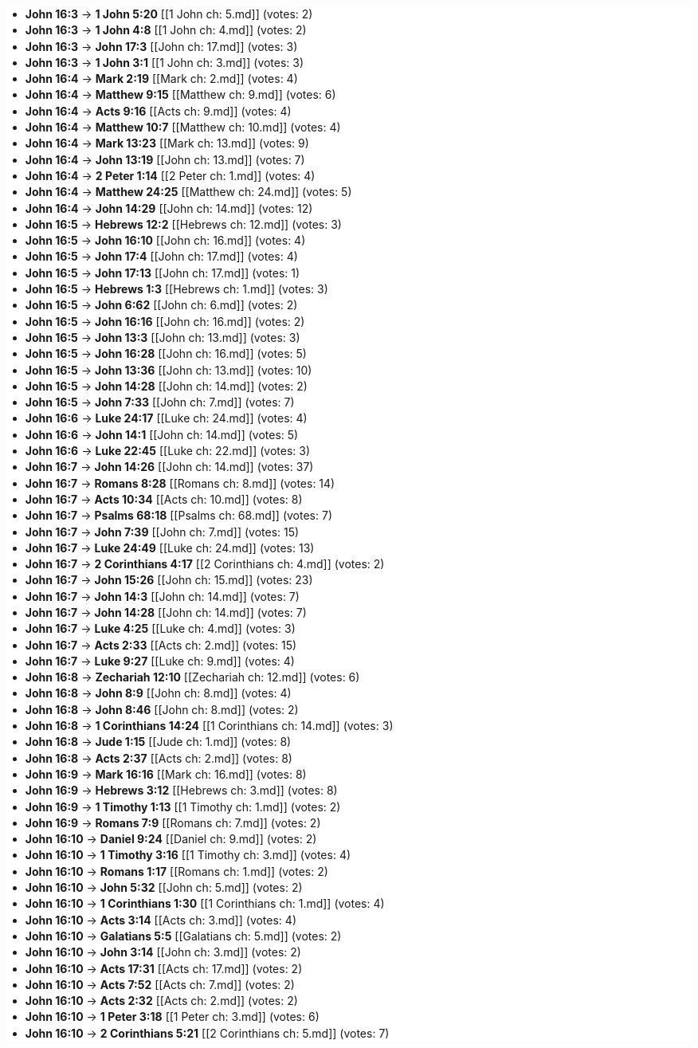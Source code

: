 - **John 16:3** → **1 John 5:20** [[1 John ch: 5.md]] (votes: 2)
- **John 16:3** → **1 John 4:8** [[1 John ch: 4.md]] (votes: 2)
- **John 16:3** → **John 17:3** [[John ch: 17.md]] (votes: 3)
- **John 16:3** → **1 John 3:1** [[1 John ch: 3.md]] (votes: 3)
- **John 16:4** → **Mark 2:19** [[Mark ch: 2.md]] (votes: 4)
- **John 16:4** → **Matthew 9:15** [[Matthew ch: 9.md]] (votes: 6)
- **John 16:4** → **Acts 9:16** [[Acts ch: 9.md]] (votes: 4)
- **John 16:4** → **Matthew 10:7** [[Matthew ch: 10.md]] (votes: 4)
- **John 16:4** → **Mark 13:23** [[Mark ch: 13.md]] (votes: 9)
- **John 16:4** → **John 13:19** [[John ch: 13.md]] (votes: 7)
- **John 16:4** → **2 Peter 1:14** [[2 Peter ch: 1.md]] (votes: 4)
- **John 16:4** → **Matthew 24:25** [[Matthew ch: 24.md]] (votes: 5)
- **John 16:4** → **John 14:29** [[John ch: 14.md]] (votes: 12)
- **John 16:5** → **Hebrews 12:2** [[Hebrews ch: 12.md]] (votes: 3)
- **John 16:5** → **John 16:10** [[John ch: 16.md]] (votes: 4)
- **John 16:5** → **John 17:4** [[John ch: 17.md]] (votes: 4)
- **John 16:5** → **John 17:13** [[John ch: 17.md]] (votes: 1)
- **John 16:5** → **Hebrews 1:3** [[Hebrews ch: 1.md]] (votes: 3)
- **John 16:5** → **John 6:62** [[John ch: 6.md]] (votes: 2)
- **John 16:5** → **John 16:16** [[John ch: 16.md]] (votes: 2)
- **John 16:5** → **John 13:3** [[John ch: 13.md]] (votes: 3)
- **John 16:5** → **John 16:28** [[John ch: 16.md]] (votes: 5)
- **John 16:5** → **John 13:36** [[John ch: 13.md]] (votes: 10)
- **John 16:5** → **John 14:28** [[John ch: 14.md]] (votes: 2)
- **John 16:5** → **John 7:33** [[John ch: 7.md]] (votes: 7)
- **John 16:6** → **Luke 24:17** [[Luke ch: 24.md]] (votes: 4)
- **John 16:6** → **John 14:1** [[John ch: 14.md]] (votes: 5)
- **John 16:6** → **Luke 22:45** [[Luke ch: 22.md]] (votes: 3)
- **John 16:7** → **John 14:26** [[John ch: 14.md]] (votes: 37)
- **John 16:7** → **Romans 8:28** [[Romans ch: 8.md]] (votes: 14)
- **John 16:7** → **Acts 10:34** [[Acts ch: 10.md]] (votes: 8)
- **John 16:7** → **Psalms 68:18** [[Psalms ch: 68.md]] (votes: 7)
- **John 16:7** → **John 7:39** [[John ch: 7.md]] (votes: 15)
- **John 16:7** → **Luke 24:49** [[Luke ch: 24.md]] (votes: 13)
- **John 16:7** → **2 Corinthians 4:17** [[2 Corinthians ch: 4.md]] (votes: 2)
- **John 16:7** → **John 15:26** [[John ch: 15.md]] (votes: 23)
- **John 16:7** → **John 14:3** [[John ch: 14.md]] (votes: 7)
- **John 16:7** → **John 14:28** [[John ch: 14.md]] (votes: 7)
- **John 16:7** → **Luke 4:25** [[Luke ch: 4.md]] (votes: 3)
- **John 16:7** → **Acts 2:33** [[Acts ch: 2.md]] (votes: 15)
- **John 16:7** → **Luke 9:27** [[Luke ch: 9.md]] (votes: 4)
- **John 16:8** → **Zechariah 12:10** [[Zechariah ch: 12.md]] (votes: 6)
- **John 16:8** → **John 8:9** [[John ch: 8.md]] (votes: 4)
- **John 16:8** → **John 8:46** [[John ch: 8.md]] (votes: 2)
- **John 16:8** → **1 Corinthians 14:24** [[1 Corinthians ch: 14.md]] (votes: 3)
- **John 16:8** → **Jude 1:15** [[Jude ch: 1.md]] (votes: 8)
- **John 16:8** → **Acts 2:37** [[Acts ch: 2.md]] (votes: 8)
- **John 16:9** → **Mark 16:16** [[Mark ch: 16.md]] (votes: 8)
- **John 16:9** → **Hebrews 3:12** [[Hebrews ch: 3.md]] (votes: 8)
- **John 16:9** → **1 Timothy 1:13** [[1 Timothy ch: 1.md]] (votes: 2)
- **John 16:9** → **Romans 7:9** [[Romans ch: 7.md]] (votes: 2)
- **John 16:10** → **Daniel 9:24** [[Daniel ch: 9.md]] (votes: 2)
- **John 16:10** → **1 Timothy 3:16** [[1 Timothy ch: 3.md]] (votes: 4)
- **John 16:10** → **Romans 1:17** [[Romans ch: 1.md]] (votes: 2)
- **John 16:10** → **John 5:32** [[John ch: 5.md]] (votes: 2)
- **John 16:10** → **1 Corinthians 1:30** [[1 Corinthians ch: 1.md]] (votes: 4)
- **John 16:10** → **Acts 3:14** [[Acts ch: 3.md]] (votes: 4)
- **John 16:10** → **Galatians 5:5** [[Galatians ch: 5.md]] (votes: 2)
- **John 16:10** → **John 3:14** [[John ch: 3.md]] (votes: 2)
- **John 16:10** → **Acts 17:31** [[Acts ch: 17.md]] (votes: 2)
- **John 16:10** → **Acts 7:52** [[Acts ch: 7.md]] (votes: 2)
- **John 16:10** → **Acts 2:32** [[Acts ch: 2.md]] (votes: 2)
- **John 16:10** → **1 Peter 3:18** [[1 Peter ch: 3.md]] (votes: 6)
- **John 16:10** → **2 Corinthians 5:21** [[2 Corinthians ch: 5.md]] (votes: 7)